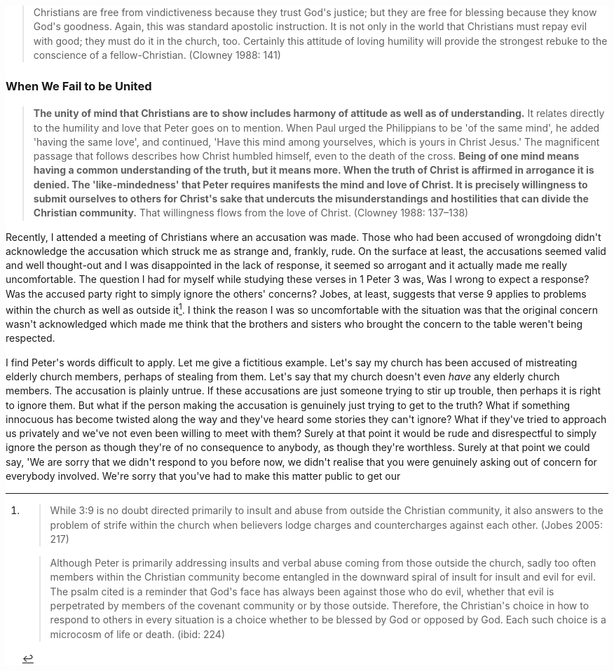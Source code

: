 > Christians are free from vindictiveness because they trust God's justice; but
> they are free for blessing because they know God's goodness. Again, this was
> standard apostolic instruction. It is not only in the world that Christians
> must repay evil with good; they must do it in the church, too. Certainly this
> attitude of loving humility will provide the strongest rebuke to the
> conscience of a fellow-Christian. (Clowney 1988: 141)

### When We Fail to be United

> **The unity of mind that Christians are to show includes harmony of attitude
> as well as of understanding.** It relates directly to the humility and love
> that Peter goes on to mention. When Paul urged the Philippians to be 'of the
> same mind', he added 'having the same love', and continued, 'Have this mind
> among yourselves, which is yours in Christ Jesus.' The magnificent passage
> that follows describes how Christ humbled himself, even to the death of the
> cross. **Being of one mind means having a common understanding of the truth,
> but it means more. When the truth of Christ is affirmed in arrogance it is
> denied. The 'like-mindedness' that Peter requires manifests the mind and love
> of Christ. It is precisely willingness to submit ourselves to others for
> Christ's sake that undercuts the misunderstandings and hostilities that can
> divide the Christian community.** That willingness flows from the love of
> Christ. (Clowney 1988: 137&ndash;138)

Recently, I attended a meeting of Christians where an accusation was made. Those
who had been accused of wrongdoing didn't acknowledge the accusation which
struck me as strange and, frankly, rude. On the surface at least, the
accusations seemed valid and well thought-out and I was disappointed in the lack
of response, it seemed so arrogant and it actually made me really uncomfortable.
The question I had for myself while studying these verses in 1 Peter 3 was, Was
I wrong to expect a response? Was the accused party right to simply ignore the
others' concerns? Jobes, at least, suggests that verse 9 applies to problems
within the church as well as outside it[^11]. I think the reason I was so
uncomfortable with the situation was that the original concern wasn't
acknowledged which made me think that the brothers and sisters who brought the
concern to the table weren't being respected.

[^11]:
     > While 3:9 is no doubt directed primarily to insult and abuse from outside
     > the Christian community, it also answers to the problem of strife within
     > the church when believers lodge charges and countercharges against each
     > other. (Jobes 2005: 217)

     > Although Peter is primarily addressing insults and verbal abuse coming
     > from those outside the church, sadly too often members within the
     > Christian community become entangled in the downward spiral of insult for
     > insult and evil for evil.  The psalm cited is a reminder that God's face
     > has always been against those who do evil, whether that evil is
     > perpetrated by members of the covenant community or by those outside.
     > Therefore, the Christian's choice in how to respond to others in every
     > situation is a choice whether to be blessed by God or opposed by God.
     > Each such choice is a microcosm of life or death. (ibid: 224)

I find Peter's words difficult to apply. Let me give a fictitious example. Let's
say my church has been accused of mistreating elderly church members, perhaps
of stealing from them. Let's say that my church doesn't even _have_ any elderly
church members. The accusation is plainly untrue. If these accusations are just
someone trying to stir up trouble, then perhaps it is right to ignore them. But
what if the person making the accusation is genuinely just trying to get to the
truth? What if something innocuous has become twisted along the way and they've
heard some stories they can't ignore? What if they've tried to approach us
privately and we've not even been willing to meet with them? Surely at that
point it would be rude and disrespectful to simply ignore the person as though
they're of no consequence to anybody, as though they're worthless. Surely at
that point we could say, 'We are sorry that we didn't respond to you before now,
we didn't realise that you were genuinely asking out of concern for everybody
involved. We're sorry that you've had to make this matter public to get our